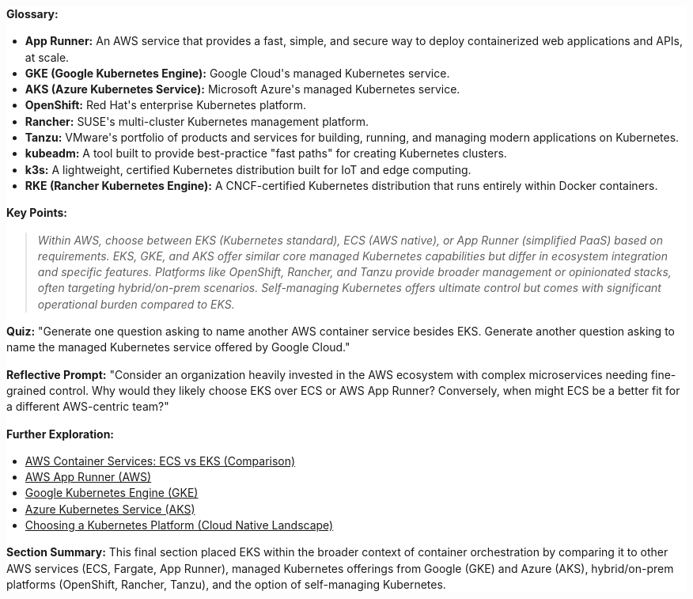 **Glossary:**
*   **App Runner:** An AWS service that provides a fast, simple, and secure way to deploy containerized web applications and APIs, at scale.
*   **GKE (Google Kubernetes Engine):** Google Cloud's managed Kubernetes service.
*   **AKS (Azure Kubernetes Service):** Microsoft Azure's managed Kubernetes service.
*   **OpenShift:** Red Hat's enterprise Kubernetes platform.
*   **Rancher:** SUSE's multi-cluster Kubernetes management platform.
*   **Tanzu:** VMware's portfolio of products and services for building, running, and managing modern applications on Kubernetes.
*   **kubeadm:** A tool built to provide best-practice "fast paths" for creating Kubernetes clusters.
*   **k3s:** A lightweight, certified Kubernetes distribution built for IoT and edge computing.
*   **RKE (Rancher Kubernetes Engine):** A CNCF-certified Kubernetes distribution that runs entirely within Docker containers.

**Key Points:**
> *Within AWS, choose between EKS (Kubernetes standard), ECS (AWS native), or App Runner (simplified PaaS) based on requirements.*
> *EKS, GKE, and AKS offer similar core managed Kubernetes capabilities but differ in ecosystem integration and specific features.*
> *Platforms like OpenShift, Rancher, and Tanzu provide broader management or opinionated stacks, often targeting hybrid/on-prem scenarios.*
> *Self-managing Kubernetes offers ultimate control but comes with significant operational burden compared to EKS.*

**Quiz:**
"Generate one question asking to name another AWS container service besides EKS. Generate another question asking to name the managed Kubernetes service offered by Google Cloud."

**Reflective Prompt:**
"Consider an organization heavily invested in the AWS ecosystem with complex microservices needing fine-grained control. Why would they likely choose EKS over ECS or AWS App Runner? Conversely, when might ECS be a better fit for a different AWS-centric team?"

**Further Exploration:**
*   [AWS Container Services: ECS vs EKS (Comparison)](https://aws.amazon.com/containers/ecs-vs-eks/)
*   [AWS App Runner (AWS)](https://aws.amazon.com/apprunner/)
*   [Google Kubernetes Engine (GKE)](https://cloud.google.com/kubernetes-engine)
*   [Azure Kubernetes Service (AKS)](https://azure.microsoft.com/en-us/services/kubernetes-service/)
*   [Choosing a Kubernetes Platform (Cloud Native Landscape)](https://landscape.cncf.io/guide#orchestration-management--kubernetes-distribution)

**Section Summary:** This final section placed EKS within the broader context of container orchestration by comparing it to other AWS services (ECS, Fargate, App Runner), managed Kubernetes offerings from Google (GKE) and Azure (AKS), hybrid/on-prem platforms (OpenShift, Rancher, Tanzu), and the option of self-managing Kubernetes.
